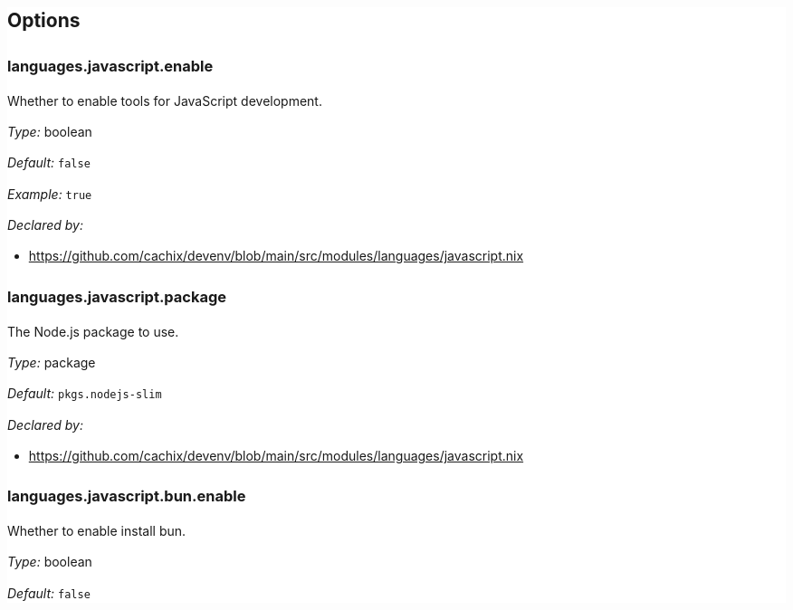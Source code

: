 [comment]: # (Do not edit this file as it is autogenerated. Go to docs/individual-docs if you want to make edits.)
[comment]: # (Please add your documentation above this line)

## Options

### languages\.javascript\.enable



Whether to enable tools for JavaScript development\.



*Type:*
boolean



*Default:*
` false `



*Example:*
` true `

*Declared by:*
 - [https://github\.com/cachix/devenv/blob/main/src/modules/languages/javascript\.nix](https://github.com/cachix/devenv/blob/main/src/modules/languages/javascript.nix)



### languages\.javascript\.package



The Node\.js package to use\.



*Type:*
package



*Default:*
` pkgs.nodejs-slim `

*Declared by:*
 - [https://github\.com/cachix/devenv/blob/main/src/modules/languages/javascript\.nix](https://github.com/cachix/devenv/blob/main/src/modules/languages/javascript.nix)



### languages\.javascript\.bun\.enable

Whether to enable install bun\.



*Type:*
boolean



*Default:*
` false `
